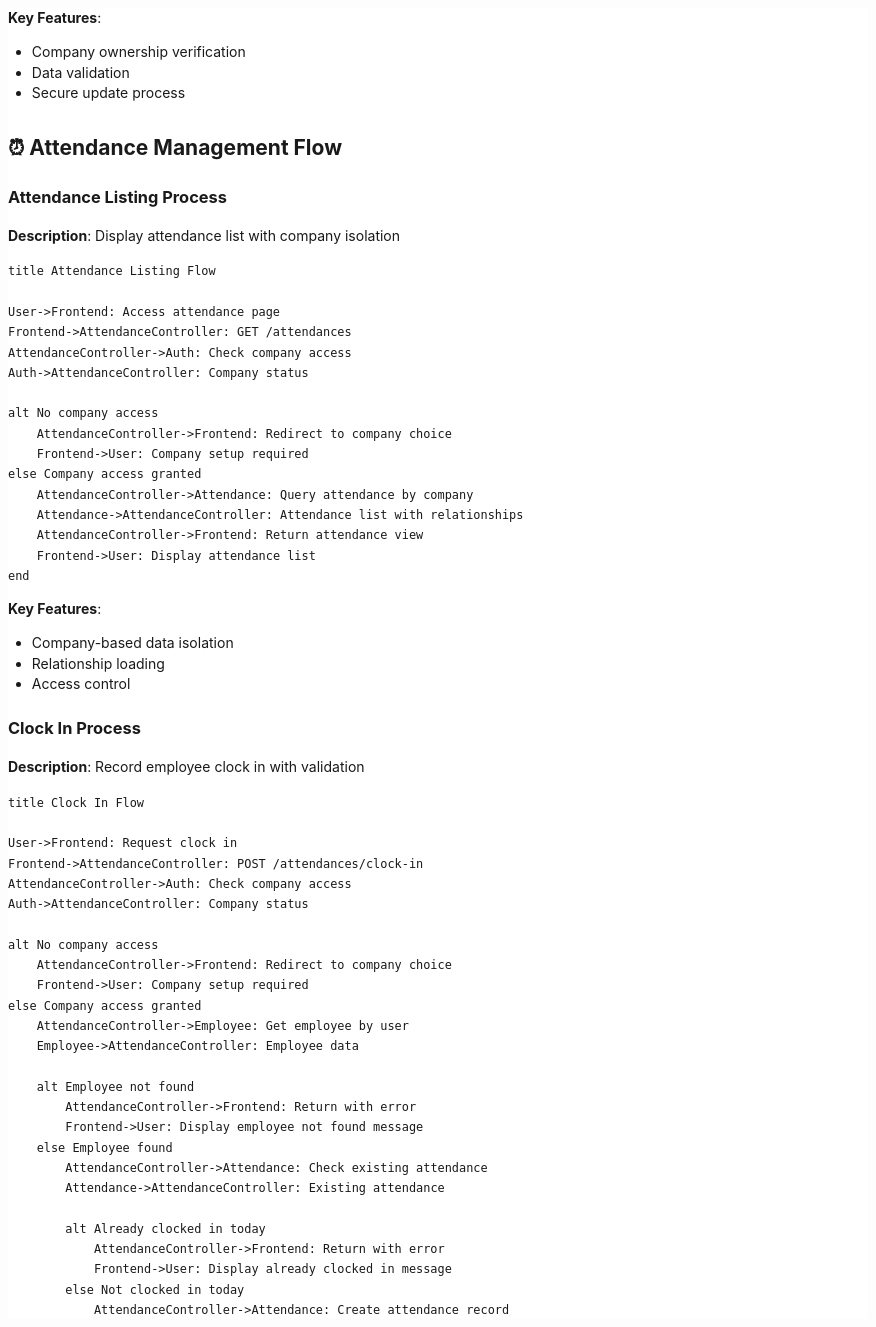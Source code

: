 **Key Features**:
- Company ownership verification
- Data validation
- Secure update process

## ⏰ Attendance Management Flow

### Attendance Listing Process
**Description**: Display attendance list with company isolation

```sequence
title Attendance Listing Flow

User->Frontend: Access attendance page
Frontend->AttendanceController: GET /attendances
AttendanceController->Auth: Check company access
Auth->AttendanceController: Company status

alt No company access
    AttendanceController->Frontend: Redirect to company choice
    Frontend->User: Company setup required
else Company access granted
    AttendanceController->Attendance: Query attendance by company
    Attendance->AttendanceController: Attendance list with relationships
    AttendanceController->Frontend: Return attendance view
    Frontend->User: Display attendance list
end
```

**Key Features**:
- Company-based data isolation
- Relationship loading
- Access control

### Clock In Process
**Description**: Record employee clock in with validation

```sequence
title Clock In Flow

User->Frontend: Request clock in
Frontend->AttendanceController: POST /attendances/clock-in
AttendanceController->Auth: Check company access
Auth->AttendanceController: Company status

alt No company access
    AttendanceController->Frontend: Redirect to company choice
    Frontend->User: Company setup required
else Company access granted
    AttendanceController->Employee: Get employee by user
    Employee->AttendanceController: Employee data
    
    alt Employee not found
        AttendanceController->Frontend: Return with error
        Frontend->User: Display employee not found message
    else Employee found
        AttendanceController->Attendance: Check existing attendance
        Attendance->AttendanceController: Existing attendance
        
        alt Already clocked in today
            AttendanceController->Frontend: Return with error
            Frontend->User: Display already clocked in message
        else Not clocked in today
            AttendanceController->Attendance: Create attendance record
```